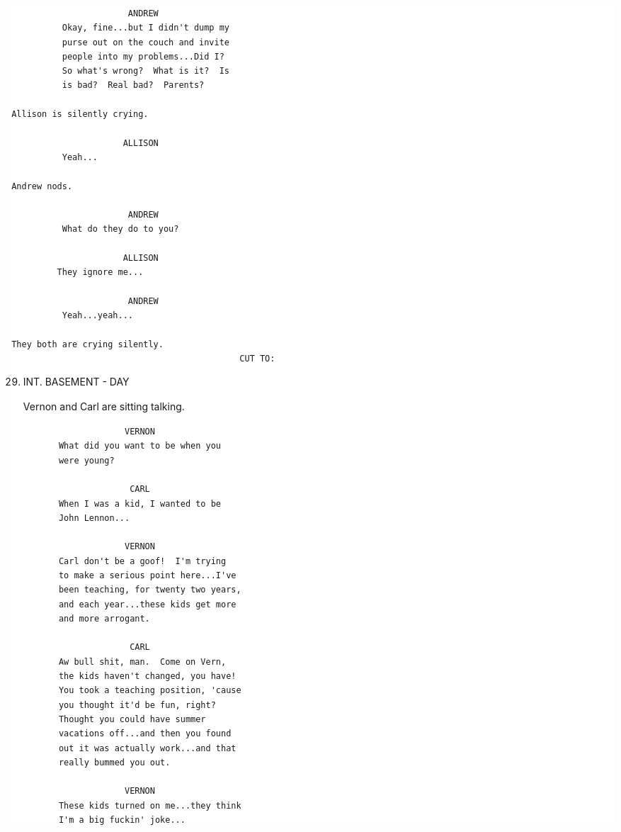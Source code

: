                             ANDREW
               Okay, fine...but I didn't dump my
               purse out on the couch and invite
               people into my problems...Did I?
               So what's wrong?  What is it?  Is
               is bad?  Real bad?  Parents?

     Allison is silently crying.

                           ALLISON
               Yeah...

     Andrew nods.

                            ANDREW
               What do they do to you?

                           ALLISON
              They ignore me...

                            ANDREW
               Yeah...yeah...

     They both are crying silently.
                                                  CUT TO:

29. INT. BASEMENT - DAY

     Vernon and Carl are sitting talking.

                            VERNON
               What did you want to be when you
               were young?

                             CARL
               When I was a kid, I wanted to be
               John Lennon...

                            VERNON
               Carl don't be a goof!  I'm trying
               to make a serious point here...I've
               been teaching, for twenty two years,
               and each year...these kids get more
               and more arrogant.

                             CARL
               Aw bull shit, man.  Come on Vern,
               the kids haven't changed, you have!
               You took a teaching position, 'cause
               you thought it'd be fun, right?
               Thought you could have summer
               vacations off...and then you found
               out it was actually work...and that
               really bummed you out.

                            VERNON
               These kids turned on me...they think
               I'm a big fuckin' joke...
